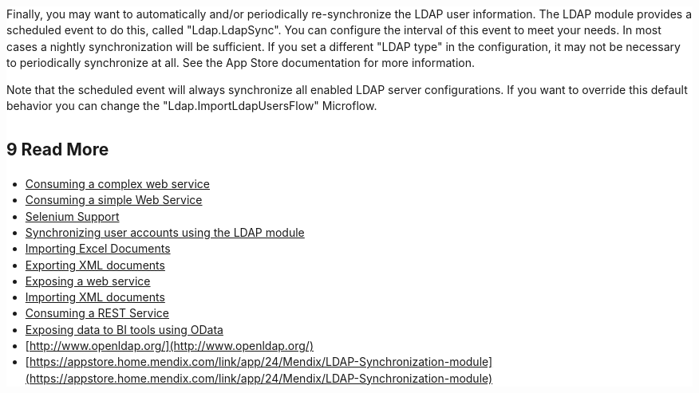 Finally, you may want to automatically and/or periodically re-synchronize the LDAP user information. The LDAP module provides a scheduled event to do this, called "Ldap.LdapSync". You can configure the interval of this event to meet your needs. In most cases a nightly synchronization will be sufficient. If you set a different "LDAP type" in the configuration, it may not be necessary to periodically synchronize at all. See the App Store documentation for more information.

Note that the scheduled event will always synchronize all enabled LDAP server configurations. If you want to override this default behavior you can change the "Ldap.ImportLdapUsersFlow" Microflow.

## 9 Read More

*   [Consuming a complex web service](consume-a-complex-web-service)
*   [Consuming a simple Web Service](consume-a-simple-web-service)
*   [Selenium Support](selenium-support)
*   [Synchronizing user accounts using the LDAP module](synchronizing-user-accounts-using-the-ldap-module)
*   [Importing Excel Documents](importing-excel-documents)
*   [Exporting XML documents](export-xml-documents)
*   [Exposing a web service](expose-a-web-service)
*   [Importing XML documents](importing-xml-documents)
*   [Consuming a REST Service](consume-a-rest-service)
*   [Exposing data to BI tools using OData](exposing-data-to-bi-tools-using-odata)
*   [http://www.openldap.org/](http://www.openldap.org/)
*   [https://appstore.home.mendix.com/link/app/24/Mendix/LDAP-Synchronization-module](https://appstore.home.mendix.com/link/app/24/Mendix/LDAP-Synchronization-module)
